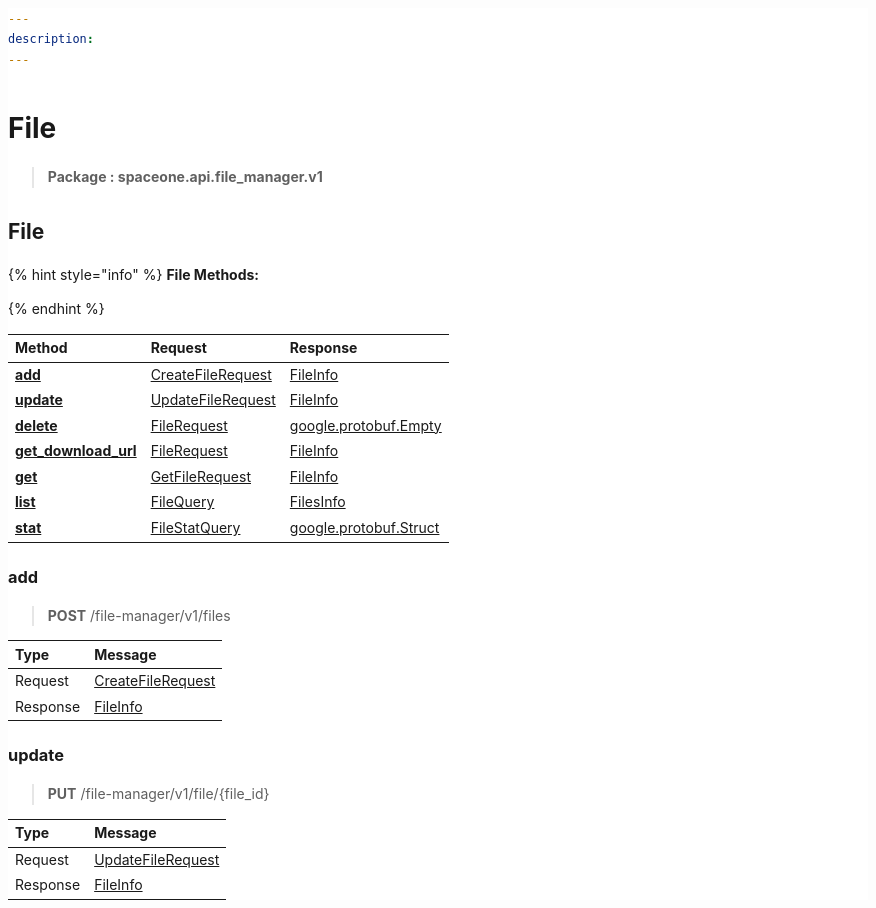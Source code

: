 ```yaml
---
description:  
---
```

# File

>  **Package : spaceone.api.file_manager.v1**

## File

{% hint style="info" %}
**File Methods:**

{%  endhint %}


| Method | Request | Response |
| :----- | :-------- | :-------- |
| [**add**](file.md#add)|   [CreateFileRequest](file.md#createfilerequest) |   [FileInfo](file.md#fileinfo) |
| [**update**](file.md#update)|   [UpdateFileRequest](file.md#updatefilerequest) |   [FileInfo](file.md#fileinfo) |
| [**delete**](file.md#delete)|   [FileRequest](file.md#filerequest) |  [google.protobuf.Empty](https://github.com/protocolbuffers/protobuf/blob/master/src/google/protobuf/empty.proto)|
| [**get_download_url**](file.md#get_download_url)|   [FileRequest](file.md#filerequest) |   [FileInfo](file.md#fileinfo) |
| [**get**](file.md#get)|   [GetFileRequest](file.md#getfilerequest) |   [FileInfo](file.md#fileinfo) |
| [**list**](file.md#list)|   [FileQuery](file.md#filequery) |   [FilesInfo](file.md#filesinfo) |
| [**stat**](file.md#stat)|   [FileStatQuery](file.md#filestatquery) |  [google.protobuf.Struct](https://github.com/protocolbuffers/protobuf/blob/master/src/google/protobuf/struct.proto)| 
 

 
### add
> **POST** /file-manager/v1/files
>


| Type | Message |
| :--- | :--- |
| Request | [CreateFileRequest](file.md#createfilerequest) |
| Response |  [FileInfo](file.md#fileinfo)  |
 
 

 
### update
> **PUT** /file-manager/v1/file/{file_id}
>


| Type | Message |
| :--- | :--- |
| Request | [UpdateFileRequest](file.md#updatefilerequest) |
| Response |  [FileInfo](file.md#fileinfo)  |
 